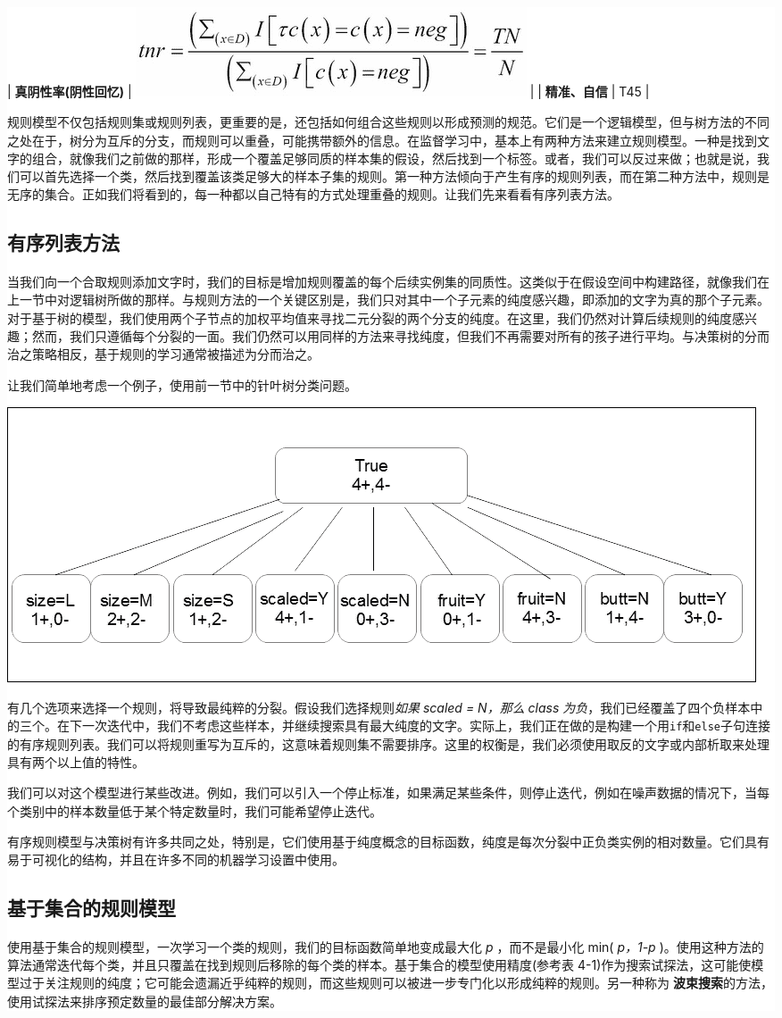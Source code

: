 | **真阴性率(阴性回忆)** | ![Rule models](img/B05198_04_20.jpg) |
| **精准、自信** | T45 |

规则模型不仅包括规则集或规则列表，更重要的是，还包括如何组合这些规则以形成预测的规范。它们是一个逻辑模型，但与树方法的不同之处在于，树分为互斥的分支，而规则可以重叠，可能携带额外的信息。在监督学习中，基本上有两种方法来建立规则模型。一种是找到文字的组合，就像我们之前做的那样，形成一个覆盖足够同质的样本集的假设，然后找到一个标签。或者，我们可以反过来做；也就是说，我们可以首先选择一个类，然后找到覆盖该类足够大的样本子集的规则。第一种方法倾向于产生有序的规则列表，而在第二种方法中，规则是无序的集合。正如我们将看到的，每一种都以自己特有的方式处理重叠的规则。让我们先来看看有序列表方法。

## 有序列表方法

当我们向一个合取规则添加文字时，我们的目标是增加规则覆盖的每个后续实例集的同质性。这类似于在假设空间中构建路径，就像我们在上一节中对逻辑树所做的那样。与规则方法的一个关键区别是，我们只对其中一个子元素的纯度感兴趣，即添加的文字为真的那个子元素。对于基于树的模型，我们使用两个子节点的加权平均值来寻找二元分裂的两个分支的纯度。在这里，我们仍然对计算后续规则的纯度感兴趣；然而，我们只遵循每个分裂的一面。我们仍然可以用同样的方法来寻找纯度，但我们不再需要对所有的孩子进行平均。与决策树的分而治之策略相反，基于规则的学习通常被描述为分而治之。

让我们简单地考虑一个例子，使用前一节中的针叶树分类问题。

![The ordered list approach](img/B05198_04_5.jpg)

有几个选项来选择一个规则，将导致最纯粹的分裂。假设我们选择规则*如果 scaled = N，那么 class 为负*，我们已经覆盖了四个负样本中的三个。在下一次迭代中，我们不考虑这些样本，并继续搜索具有最大纯度的文字。实际上，我们正在做的是构建一个用`if`和`else`子句连接的有序规则列表。我们可以将规则重写为互斥的，这意味着规则集不需要排序。这里的权衡是，我们必须使用取反的文字或内部析取来处理具有两个以上值的特性。

我们可以对这个模型进行某些改进。例如，我们可以引入一个停止标准，如果满足某些条件，则停止迭代，例如在噪声数据的情况下，当每个类别中的样本数量低于某个特定数量时，我们可能希望停止迭代。

有序规则模型与决策树有许多共同之处，特别是，它们使用基于纯度概念的目标函数，纯度是每次分裂中正负类实例的相对数量。它们具有易于可视化的结构，并且在许多不同的机器学习设置中使用。

## 基于集合的规则模型

使用基于集合的规则模型，一次学习一个类的规则，我们的目标函数简单地变成最大化 *p* ，而不是最小化 min( *p，1-p* )。使用这种方法的算法通常迭代每个类，并且只覆盖在找到规则后移除的每个类的样本。基于集合的模型使用精度(参考表 4-1)作为搜索试探法，这可能使模型过于关注规则的纯度；它可能会遗漏近乎纯粹的规则，而这些规则可以被进一步专门化以形成纯粹的规则。另一种称为 **波束搜索**的方法，使用试探法来排序预定数量的最佳部分解决方案。
